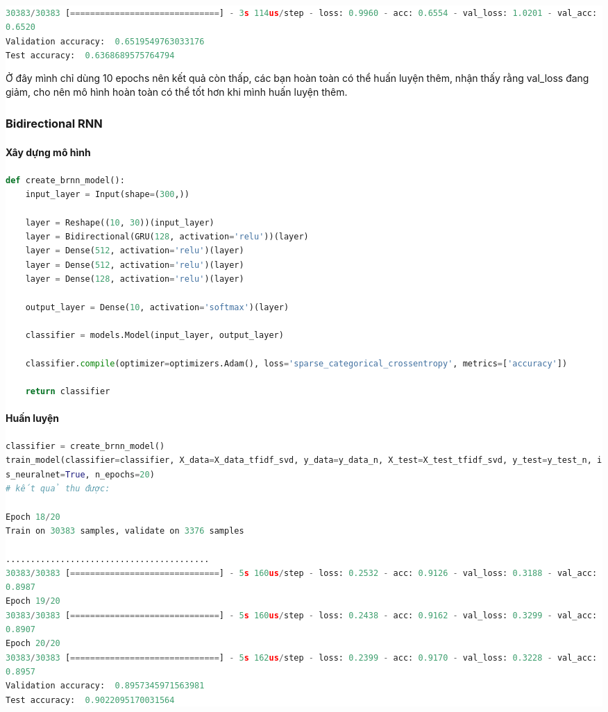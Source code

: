 ```python 
30383/30383 [==============================] - 3s 114us/step - loss: 0.9960 - acc: 0.6554 - val_loss: 1.0201 - val_acc: 0.6520
Validation accuracy:  0.6519549763033176
Test accuracy:  0.6368689575764794
```

Ở đây mình chỉ dùng 10 epochs nên kết quả còn thấp, các bạn hoàn toàn có thể huấn luyện thêm, nhận thấy rằng val_loss đang giảm, cho nên mô hình hoàn toàn có thể tốt hơn khi mình huấn luyện thêm.
### Bidirectional RNN 
#### Xây dựng mô hình
```python 
def create_brnn_model():
    input_layer = Input(shape=(300,))
    
    layer = Reshape((10, 30))(input_layer)
    layer = Bidirectional(GRU(128, activation='relu'))(layer)
    layer = Dense(512, activation='relu')(layer)
    layer = Dense(512, activation='relu')(layer)
    layer = Dense(128, activation='relu')(layer)
    
    output_layer = Dense(10, activation='softmax')(layer)
    
    classifier = models.Model(input_layer, output_layer)
    
    classifier.compile(optimizer=optimizers.Adam(), loss='sparse_categorical_crossentropy', metrics=['accuracy'])
    
    return classifier
```

#### Huấn luyện
```python 
classifier = create_brnn_model()
train_model(classifier=classifier, X_data=X_data_tfidf_svd, y_data=y_data_n, X_test=X_test_tfidf_svd, y_test=y_test_n, is_neuralnet=True, n_epochs=20)
# kết quả thu được:

Epoch 18/20
Train on 30383 samples, validate on 3376 samples

.........................................
30383/30383 [==============================] - 5s 160us/step - loss: 0.2532 - acc: 0.9126 - val_loss: 0.3188 - val_acc: 0.8987
Epoch 19/20
30383/30383 [==============================] - 5s 160us/step - loss: 0.2438 - acc: 0.9162 - val_loss: 0.3299 - val_acc: 0.8907
Epoch 20/20
30383/30383 [==============================] - 5s 162us/step - loss: 0.2399 - acc: 0.9170 - val_loss: 0.3228 - val_acc: 0.8957
Validation accuracy:  0.8957345971563981
Test accuracy:  0.9022095170031564
```
